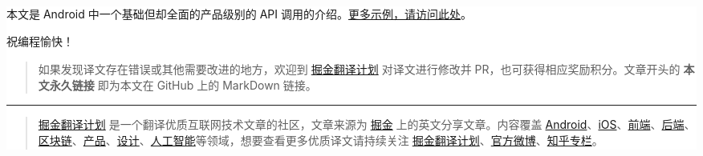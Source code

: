 本文是 Android 中一个基础但却全面的产品级别的 API 调用的介绍。[更多示例，请访问此处](https://github.com/navi25/RetrofitKotlinDeferred)。

祝编程愉快！

> 如果发现译文存在错误或其他需要改进的地方，欢迎到 [掘金翻译计划](https://github.com/xitu/gold-miner) 对译文进行修改并 PR，也可获得相应奖励积分。文章开头的 **本文永久链接** 即为本文在 GitHub 上的 MarkDown 链接。

---

> [掘金翻译计划](https://github.com/xitu/gold-miner) 是一个翻译优质互联网技术文章的社区，文章来源为 [掘金](https://juejin.im) 上的英文分享文章。内容覆盖 [Android](https://github.com/xitu/gold-miner#android)、[iOS](https://github.com/xitu/gold-miner#ios)、[前端](https://github.com/xitu/gold-miner#前端)、[后端](https://github.com/xitu/gold-miner#后端)、[区块链](https://github.com/xitu/gold-miner#区块链)、[产品](https://github.com/xitu/gold-miner#产品)、[设计](https://github.com/xitu/gold-miner#设计)、[人工智能](https://github.com/xitu/gold-miner#人工智能)等领域，想要查看更多优质译文请持续关注 [掘金翻译计划](https://github.com/xitu/gold-miner)、[官方微博](http://weibo.com/juejinfanyi)、[知乎专栏](https://zhuanlan.zhihu.com/juejinfanyi)。
